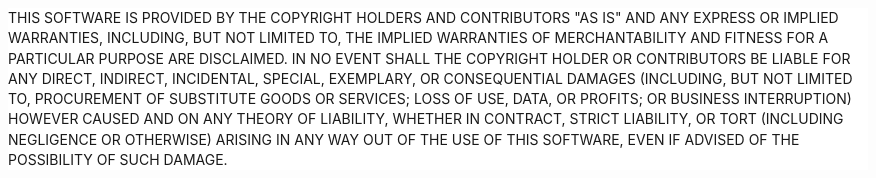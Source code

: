 THIS SOFTWARE IS PROVIDED BY THE COPYRIGHT HOLDERS AND CONTRIBUTORS "AS IS"
AND ANY EXPRESS OR IMPLIED WARRANTIES, INCLUDING, BUT NOT LIMITED TO, THE
IMPLIED WARRANTIES OF MERCHANTABILITY AND FITNESS FOR A PARTICULAR PURPOSE
ARE DISCLAIMED. IN NO EVENT SHALL THE COPYRIGHT HOLDER OR CONTRIBUTORS BE
LIABLE FOR ANY DIRECT, INDIRECT, INCIDENTAL, SPECIAL, EXEMPLARY, OR
CONSEQUENTIAL DAMAGES (INCLUDING, BUT NOT LIMITED TO, PROCUREMENT OF
SUBSTITUTE GOODS OR SERVICES; LOSS OF USE, DATA, OR PROFITS; OR BUSINESS
INTERRUPTION) HOWEVER CAUSED AND ON ANY THEORY OF LIABILITY, WHETHER IN
CONTRACT, STRICT LIABILITY, OR TORT (INCLUDING NEGLIGENCE OR OTHERWISE)
ARISING IN ANY WAY OUT OF THE USE OF THIS SOFTWARE, EVEN IF ADVISED OF THE
POSSIBILITY OF SUCH DAMAGE.
